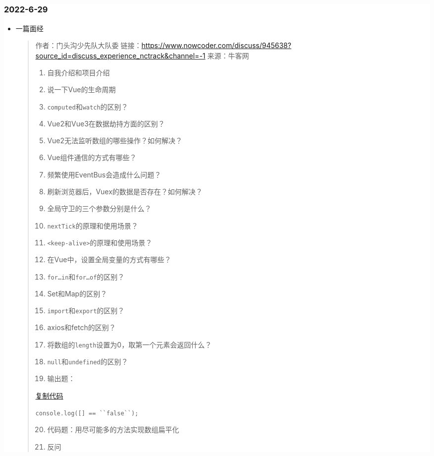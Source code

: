 ### 2022-6-29

+ 一篇面经

  >作者：门头沟少先队大队委
  >链接：https://www.nowcoder.com/discuss/945638?source_id=discuss_experience_nctrack&channel=-1
  >来源：牛客网
  >
  >
  >
  >1. 自我介绍和项目介绍 
  >
  >2. 说一下Vue的生命周期 
  >
  >3. `computed`和`watch`的区别？ 
  >
  >4. Vue2和Vue3在数据劫持方面的区别？ 
  >
  >5. Vue2无法监听数组的哪些操作？如何解决？ 
  >
  >6. Vue组件通信的方式有哪些？ 
  >
  >7. 频繁使用EventBus会造成什么问题？ 
  >
  >8. 刷新浏览器后，Vuex的数据是否存在？如何解决？ 
  >
  >9. 全局守卫的三个参数分别是什么？ 
  >
  >10. `nextTick`的原理和使用场景？ 
  >
  >11. `<keep-alive>`的原理和使用场景？ 
  >
  >12. 在Vue中，设置全局变量的方式有哪些？ 
  >
  >13. `for…in`和`for…of`的区别？ 
  >
  >14. Set和Map的区别？ 
  >
  >15. `import`和`export`的区别？ 
  >
  >16. axios和fetch的区别？ 
  >
  >17. 将数组的`length`设置为0，取第一个元素会返回什么？ 
  >
  >18. `null`和`undefined`的区别？ 
  >
  >19. 输出题：
  >
  >    [复制代码](#)
  >
  >    `console.log([] == ``false``);`
  >
  >20. 代码题：用尽可能多的方法实现数组扁平化 
  >
  >21. 反问 
